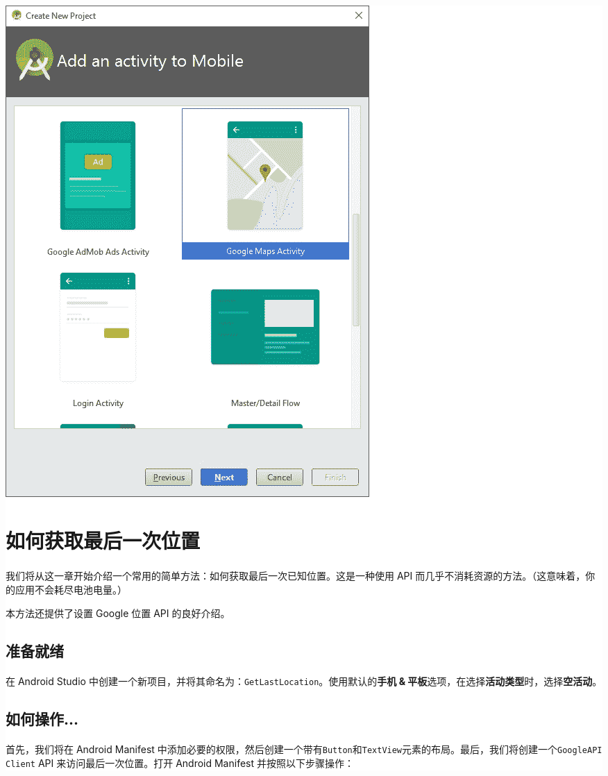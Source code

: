 ![介绍](img/B05057_13_1.jpg)

# 如何获取最后一次位置

我们将从这一章开始介绍一个常用的简单方法：如何获取最后一次已知位置。这是一种使用 API 而几乎不消耗资源的方法。（这意味着，你的应用不会耗尽电池电量。）

本方法还提供了设置 Google 位置 API 的良好介绍。

## 准备就绪

在 Android Studio 中创建一个新项目，并将其命名为：`GetLastLocation`。使用默认的**手机 & 平板**选项，在选择**活动类型**时，选择**空活动**。

## 如何操作...

首先，我们将在 Android Manifest 中添加必要的权限，然后创建一个带有`Button`和`TextView`元素的布局。最后，我们将创建一个`GoogleAPIClient` API 来访问最后一次位置。打开 Android Manifest 并按照以下步骤操作：
